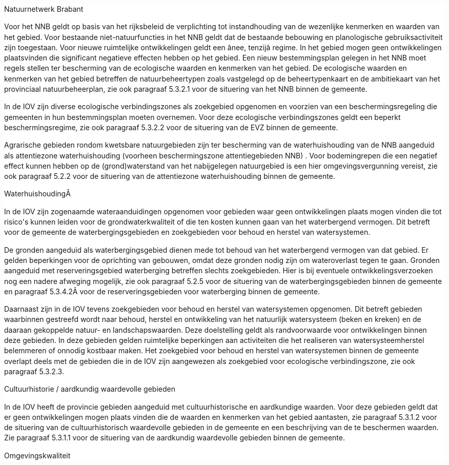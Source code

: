 Natuurnetwerk Brabant

Voor het NNB geldt op basis van het rijksbeleid de verplichting tot instandhouding van de wezenlijke kenmerken en waarden van het gebied. Voor bestaande niet\-natuurfuncties in het NNB geldt dat de bestaande bebouwing en planologische gebruiksactiviteit zijn toegestaan. Voor nieuwe ruimtelijke ontwikkelingen geldt een ânee, tenzijâ regime. In het gebied mogen geen ontwikkelingen plaatsvinden die significant negatieve effecten hebben op het gebied. Een nieuw bestemmingsplan gelegen in het NNB moet regels stellen ter bescherming van de ecologische waarden en kenmerken van het gebied. De ecologische waarden en kenmerken van het gebied betreffen de natuurbeheertypen zoals vastgelegd op de beheertypenkaart en de ambitiekaart van het provinciaal natuurbeheerplan, zie ook paragraaf 5\.3\.2\.1 voor de situering van het NNB binnen de gemeente.

In de IOV zijn diverse ecologische verbindingszones als zoekgebied opgenomen en voorzien van een beschermingsregeling die gemeenten in hun bestemmingsplan moeten overnemen. Voor deze ecologische verbindingszones geldt een beperkt beschermingsregime, zie ook paragraaf 5\.3\.2\.2 voor de situering van de EVZ binnen de gemeente.

Agrarische gebieden rondom kwetsbare natuurgebieden zijn ter bescherming van de waterhuishouding van de NNB aangeduid als attentiezone waterhuishouding (voorheen beschermingszone attentiegebieden NNB) . Voor bodemingrepen die een negatief effect kunnen hebben op de (grond)waterstand van het nabijgelegen natuurgebied is een hier omgevingsvergunning vereist, zie ook paragraaf 5\.2\.2 voor de situering van de attentiezone waterhuishouding binnen de gemeente.

WaterhuishoudingÂ

In de IOV zijn zogenaamde wateraanduidingen opgenomen voor gebieden waar geen ontwikkelingen plaats mogen vinden die tot risico's kunnen leiden voor de grondwaterkwaliteit of die ten kosten kunnen gaan van het waterbergend vermogen. Dit betreft voor de gemeente de waterbergingsgebieden en zoekgebieden voor behoud en herstel van watersystemen.

De gronden aangeduid als waterbergingsgebied dienen mede tot behoud van het waterbergend vermogen van dat gebied. Er gelden beperkingen voor de oprichting van gebouwen, omdat deze gronden nodig zijn om wateroverlast tegen te gaan. Gronden aangeduid met reserveringsgebied waterberging betreffen slechts zoekgebieden. Hier is bij eventuele ontwikkelingsverzoeken nog een nadere afweging mogelijk, zie ook paragraaf 5\.2\.5 voor de situering van de waterbergingsgebieden binnen de gemeente en paragraaf 5\.3\.4\.2Â voor de reserveringsgebieden voor waterberging binnen de gemeente.

Daarnaast zijn in de IOV tevens zoekgebieden voor behoud en herstel van watersystemen opgenomen. Dit betreft gebieden waarbinnen gestreefd wordt naar behoud, herstel en ontwikkeling van het natuurlijk watersysteem (beken en kreken) en de daaraan gekoppelde natuur\- en landschapswaarden. Deze doelstelling geldt als randvoorwaarde voor ontwikkelingen binnen deze gebieden. In deze gebieden gelden ruimtelijke beperkingen aan activiteiten die het realiseren van watersysteemherstel belemmeren of onnodig kostbaar maken. Het zoekgebied voor behoud en herstel van watersystemen binnen de gemeente overlapt deels met de gebieden die in de IOV zijn aangewezen als zoekgebied voor ecologische verbindingszone, zie ook paragraaf 5\.3\.2\.3.

Cultuurhistorie / aardkundig waardevolle gebieden

In de IOV heeft de provincie gebieden aangeduid met cultuurhistorische en aardkundige waarden. Voor deze gebieden geldt dat er geen ontwikkelingen mogen plaats vinden die de waarden en kenmerken van het gebied aantasten, zie paragraaf 5\.3\.1\.2 voor de situering van de cultuurhistorisch waardevolle gebieden in de gemeente en een beschrijving van de te beschermen waarden. Zie paragraaf 5\.3\.1\.1 voor de situering van de aardkundig waardevolle gebieden binnen de gemeente.

Omgevingskwaliteit
